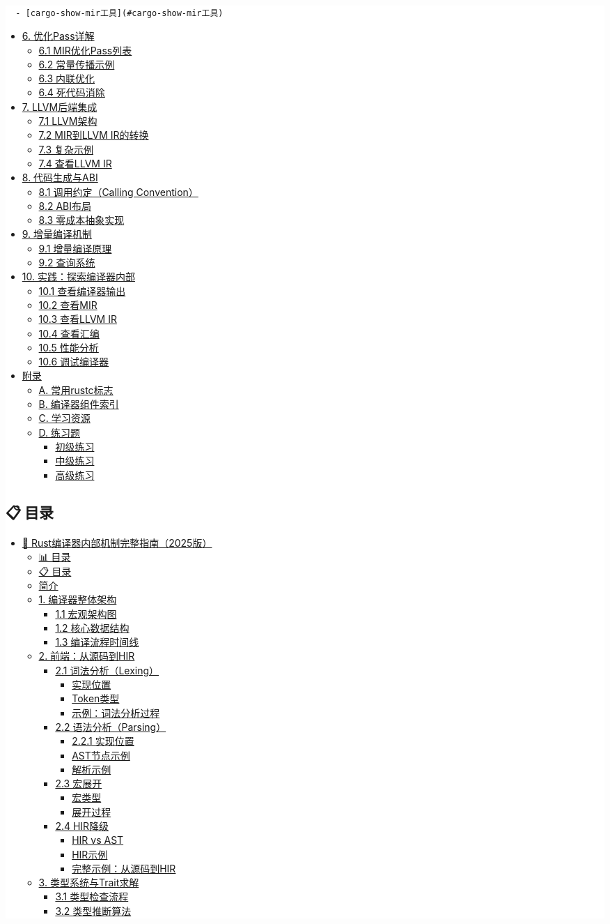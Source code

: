       - [cargo-show-mir工具](#cargo-show-mir工具)
  - [6. 优化Pass详解](#6-优化pass详解)
    - [6.1 MIR优化Pass列表](#61-mir优化pass列表)
    - [6.2 常量传播示例](#62-常量传播示例)
    - [6.3 内联优化](#63-内联优化)
    - [6.4 死代码消除](#64-死代码消除)
  - [7. LLVM后端集成](#7-llvm后端集成)
    - [7.1 LLVM架构](#71-llvm架构)
    - [7.2 MIR到LLVM IR的转换](#72-mir到llvm-ir的转换)
    - [7.3 复杂示例](#73-复杂示例)
    - [7.4 查看LLVM IR](#74-查看llvm-ir)
  - [8. 代码生成与ABI](#8-代码生成与abi)
    - [8.1 调用约定（Calling Convention）](#81-调用约定calling-convention)
    - [8.2 ABI布局](#82-abi布局)
    - [8.3 零成本抽象实现](#83-零成本抽象实现)
  - [9. 增量编译机制](#9-增量编译机制)
    - [9.1 增量编译原理](#91-增量编译原理)
    - [9.2 查询系统](#92-查询系统)
  - [10. 实践：探索编译器内部](#10-实践探索编译器内部)
    - [10.1 查看编译器输出](#101-查看编译器输出)
    - [10.2 查看MIR](#102-查看mir)
    - [10.3 查看LLVM IR](#103-查看llvm-ir)
    - [10.4 查看汇编](#104-查看汇编)
    - [10.5 性能分析](#105-性能分析)
    - [10.6 调试编译器](#106-调试编译器)
  - [附录](#附录)
    - [A. 常用rustc标志](#a-常用rustc标志)
    - [B. 编译器组件索引](#b-编译器组件索引)
    - [C. 学习资源](#c-学习资源)
    - [D. 练习题](#d-练习题)
      - [初级练习](#初级练习)
      - [中级练习](#中级练习)
      - [高级练习](#高级练习)

## 📋 目录

- [🔧 Rust编译器内部机制完整指南（2025版）](#-rust编译器内部机制完整指南2025版)
  - [📊 目录](#-目录)
  - [📋 目录](#-目录-1)
  - [简介](#简介)
  - [1. 编译器整体架构](#1-编译器整体架构)
    - [1.1 宏观架构图](#11-宏观架构图)
    - [1.2 核心数据结构](#12-核心数据结构)
    - [1.3 编译流程时间线](#13-编译流程时间线)
  - [2. 前端：从源码到HIR](#2-前端从源码到hir)
    - [2.1 词法分析（Lexing）](#21-词法分析lexing)
      - [实现位置](#实现位置)
      - [Token类型](#token类型)
      - [示例：词法分析过程](#示例词法分析过程)
    - [2.2 语法分析（Parsing）](#22-语法分析parsing)
      - [2.2.1 实现位置](#221-实现位置)
      - [AST节点示例](#ast节点示例)
      - [解析示例](#解析示例)
    - [2.3 宏展开](#23-宏展开)
      - [宏类型](#宏类型)
      - [展开过程](#展开过程)
    - [2.4 HIR降级](#24-hir降级)
      - [HIR vs AST](#hir-vs-ast)
      - [HIR示例](#hir示例)
      - [完整示例：从源码到HIR](#完整示例从源码到hir)
  - [3. 类型系统与Trait求解](#3-类型系统与trait求解)
    - [3.1 类型检查流程](#31-类型检查流程)
    - [3.2 类型推断算法](#32-类型推断算法)